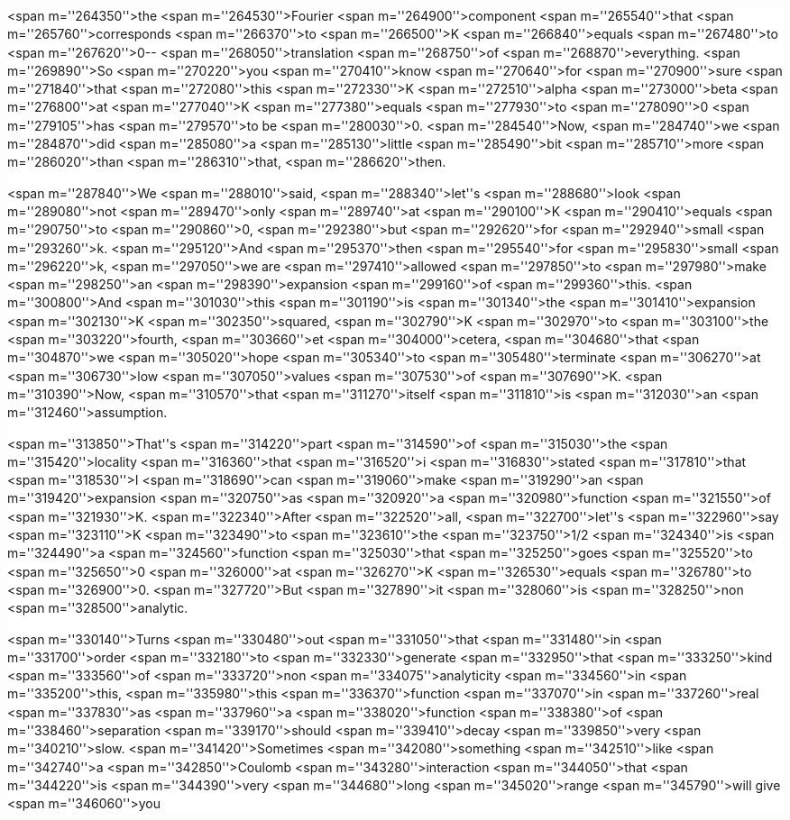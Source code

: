  <span m=''264350''>the</span> <span m=''264530''>Fourier</span> <span m=''264900''>component</span>
  <span m=''265540''>that</span> <span m=''265760''>corresponds</span> <span m=''266370''>to</span>
  <span m=''266500''>K</span> <span m=''266840''>equals</span> <span m=''267480''>to</span>
  <span m=''267620''>0--</span> <span m=''268050''>translation</span> <span m=''268750''>of</span>
  <span m=''268870''>everything.</span> <span m=''269890''>So</span> <span m=''270220''>you</span>
  <span m=''270410''>know</span> <span m=''270640''>for</span> <span m=''270900''>sure</span>
  <span m=''271840''>that</span> <span m=''272080''>this</span> <span m=''272330''>K</span>
  <span m=''272510''>alpha</span> <span m=''273000''>beta</span> <span m=''276800''>at</span>
  <span m=''277040''>K</span> <span m=''277380''>equals</span> <span m=''277930''>to</span>
  <span m=''278090''>0</span> <span m=''279105''>has</span> <span m=''279570''>to
  be</span> <span m=''280030''>0.</span> <span m=''284540''>Now,</span> <span m=''284740''>we</span>
  <span m=''284870''>did</span> <span m=''285080''>a</span> <span m=''285130''>little</span>
  <span m=''285490''>bit</span> <span m=''285710''>more</span> <span m=''286020''>than</span>
  <span m=''286310''>that,</span> <span m=''286620''>then.</span> </p><p><span m=''287840''>We</span>
  <span m=''288010''>said,</span> <span m=''288340''>let''s</span> <span m=''288680''>look</span>
  <span m=''289080''>not</span> <span m=''289470''>only</span> <span m=''289740''>at</span>
  <span m=''290100''>K</span> <span m=''290410''>equals</span> <span m=''290750''>to</span>
  <span m=''290860''>0,</span> <span m=''292380''>but</span> <span m=''292620''>for</span>
  <span m=''292940''>small</span> <span m=''293260''>k.</span> <span m=''295120''>And</span>
  <span m=''295370''>then</span> <span m=''295540''>for</span> <span m=''295830''>small</span>
  <span m=''296220''>k,</span> <span m=''297050''>we are</span> <span m=''297410''>allowed</span>
  <span m=''297850''>to</span> <span m=''297980''>make</span> <span m=''298250''>an</span>
  <span m=''298390''>expansion</span> <span m=''299160''>of</span> <span m=''299360''>this.</span>
  <span m=''300800''>And</span> <span m=''301030''>this</span> <span m=''301190''>is</span>
  <span m=''301340''>the</span> <span m=''301410''>expansion</span> <span m=''302130''>K</span>
  <span m=''302350''>squared,</span> <span m=''302790''>K</span> <span m=''302970''>to</span>
  <span m=''303100''>the</span> <span m=''303220''>fourth,</span> <span m=''303660''>et</span>
  <span m=''304000''>cetera,</span> <span m=''304680''>that</span> <span m=''304870''>we</span>
  <span m=''305020''>hope</span> <span m=''305340''>to</span> <span m=''305480''>terminate</span>
  <span m=''306270''>at</span> <span m=''306730''>low</span> <span m=''307050''>values</span>
  <span m=''307530''>of</span> <span m=''307690''>K.</span> <span m=''310390''>Now,</span>
  <span m=''310570''>that</span> <span m=''311270''>itself</span> <span m=''311810''>is</span>
  <span m=''312030''>an</span> <span m=''312460''>assumption.</span> </p><p><span
  m=''313850''>That''s</span> <span m=''314220''>part</span> <span m=''314590''>of</span>
  <span m=''315030''>the</span> <span m=''315420''>locality</span> <span m=''316360''>that</span>
  <span m=''316520''>i</span> <span m=''316830''>stated</span> <span m=''317810''>that</span>
  <span m=''318530''>I</span> <span m=''318690''>can</span> <span m=''319060''>make</span>
  <span m=''319290''>an</span> <span m=''319420''>expansion</span> <span m=''320750''>as</span>
  <span m=''320920''>a</span> <span m=''320980''>function</span> <span m=''321550''>of</span>
  <span m=''321930''>K.</span> <span m=''322340''>After</span> <span m=''322520''>all,</span>
  <span m=''322700''>let''s</span> <span m=''322960''>say</span> <span m=''323110''>K</span>
  <span m=''323490''>to</span> <span m=''323610''>the</span> <span m=''323750''>1/2</span>
  <span m=''324340''>is</span> <span m=''324490''>a</span> <span m=''324560''>function</span>
  <span m=''325030''>that</span> <span m=''325250''>goes</span> <span m=''325520''>to</span>
  <span m=''325650''>0</span> <span m=''326000''>at</span> <span m=''326270''>K</span>
  <span m=''326530''>equals</span> <span m=''326780''>to</span> <span m=''326900''>0.</span>
  <span m=''327720''>But</span> <span m=''327890''>it</span> <span m=''328060''>is</span>
  <span m=''328250''>non</span> <span m=''328500''>analytic.</span> </p><p><span m=''330140''>Turns</span>
  <span m=''330480''>out</span> <span m=''331050''>that</span> <span m=''331480''>in</span>
  <span m=''331700''>order</span> <span m=''332180''>to</span> <span m=''332330''>generate</span>
  <span m=''332950''>that</span> <span m=''333250''>kind</span> <span m=''333560''>of</span>
  <span m=''333720''>non</span> <span m=''334075''>analyticity</span> <span m=''334560''>in</span>
  <span m=''335200''>this,</span> <span m=''335980''>this</span> <span m=''336370''>function</span>
  <span m=''337070''>in</span> <span m=''337260''>real</span> <span m=''337830''>as</span>
  <span m=''337960''>a</span> <span m=''338020''>function</span> <span m=''338380''>of</span>
  <span m=''338460''>separation</span> <span m=''339170''>should</span> <span m=''339410''>decay</span>
  <span m=''339850''>very</span> <span m=''340210''>slow.</span> <span m=''341420''>Sometimes</span>
  <span m=''342080''>something</span> <span m=''342510''>like</span> <span m=''342740''>a</span>
  <span m=''342850''>Coulomb</span> <span m=''343280''>interaction</span> <span m=''344050''>that</span>
  <span m=''344220''>is</span> <span m=''344390''>very</span> <span m=''344680''>long</span>
  <span m=''345020''>range</span> <span m=''345790''>will give</span> <span m=''346060''>you</span>